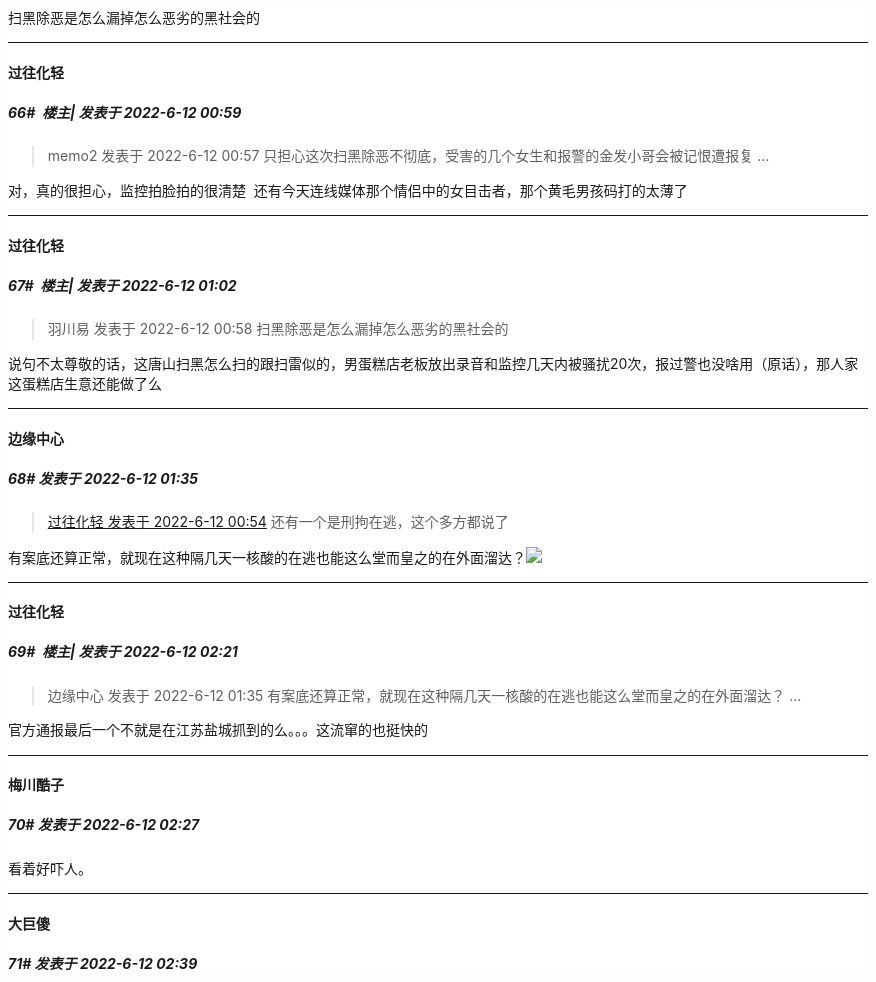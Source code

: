 扫黑除恶是怎么漏掉怎么恶劣的黑社会的

*****

####  过往化轻  
##### 66#         楼主| 发表于 2022-6-12 00:59

<blockquote>memo2 发表于 2022-6-12 00:57
只担心这次扫黑除恶不彻底，受害的几个女生和报警的金发小哥会被记恨遭报复 ...</blockquote>
对，真的很担心，监控拍脸拍的很清楚  还有今天连线媒体那个情侣中的女目击者，那个黄毛男孩码打的太薄了



*****

####  过往化轻  
##### 67#         楼主| 发表于 2022-6-12 01:02

<blockquote>羽川易 发表于 2022-6-12 00:58
扫黑除恶是怎么漏掉怎么恶劣的黑社会的</blockquote>
说句不太尊敬的话，这唐山扫黑怎么扫的跟扫雷似的，男蛋糕店老板放出录音和监控几天内被骚扰20次，报过警也没啥用（原话），那人家这蛋糕店生意还能做了么



*****

####  边缘中心  
##### 68#       发表于 2022-6-12 01:35

<blockquote><a href="httphttps://bbs.saraba1st.com/2b/forum.php?mod=redirect&amp;goto=findpost&amp;pid=56227113&amp;ptid=2075138" target="_blank">过往化轻 发表于 2022-6-12 00:54</a>
还有一个是刑拘在逃，这个多方都说了</blockquote>
有案底还算正常，就现在这种隔几天一核酸的在逃也能这么堂而皇之的在外面溜达？<img src="https://static.saraba1st.com/image/smiley/face2017/022.png" referrerpolicy="no-referrer">



*****

####  过往化轻  
##### 69#         楼主| 发表于 2022-6-12 02:21

<blockquote>边缘中心 发表于 2022-6-12 01:35
有案底还算正常，就现在这种隔几天一核酸的在逃也能这么堂而皇之的在外面溜达？ ...</blockquote>
官方通报最后一个不就是在江苏盐城抓到的么。。。这流窜的也挺快的

*****

####  梅川酷子  
##### 70#       发表于 2022-6-12 02:27

看着好吓人。

*****

####  大巨傻  
##### 71#       发表于 2022-6-12 02:39
